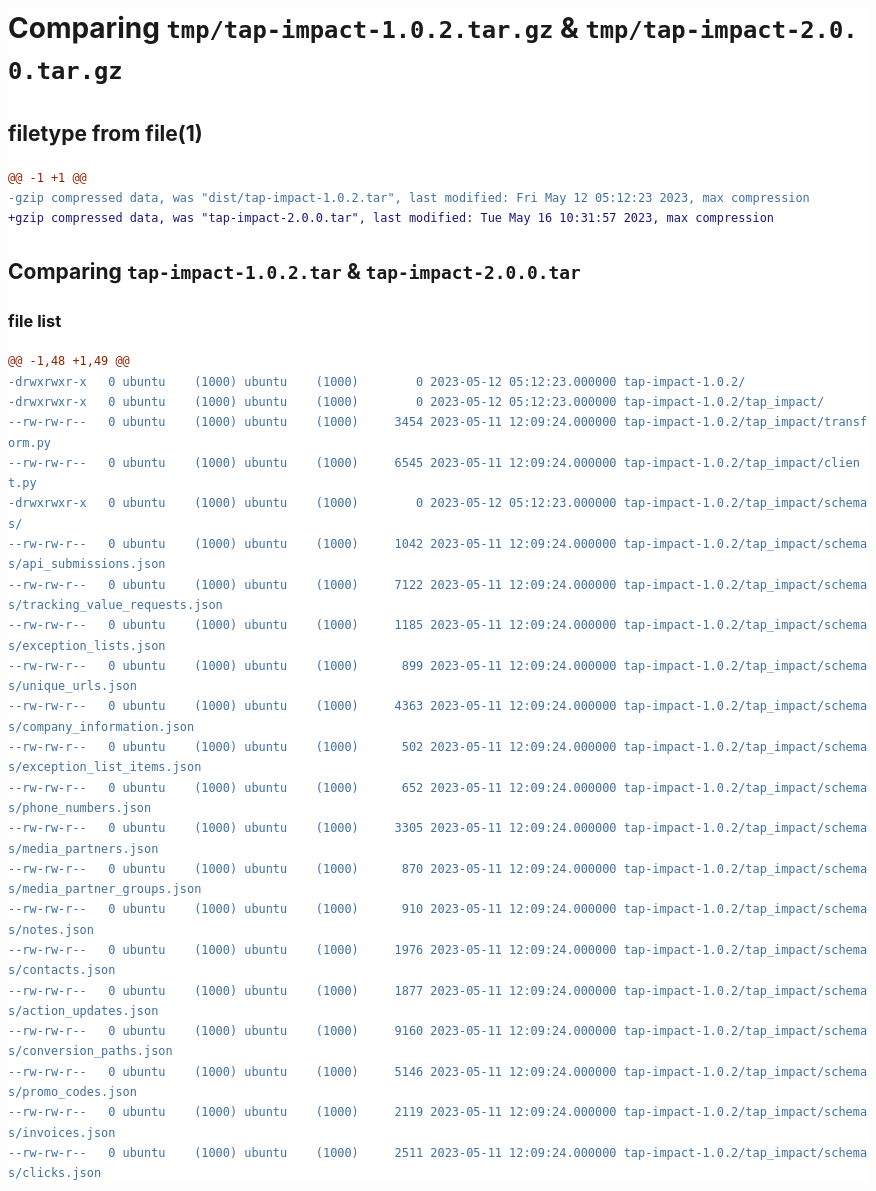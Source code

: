 # Comparing `tmp/tap-impact-1.0.2.tar.gz` & `tmp/tap-impact-2.0.0.tar.gz`

## filetype from file(1)

```diff
@@ -1 +1 @@
-gzip compressed data, was "dist/tap-impact-1.0.2.tar", last modified: Fri May 12 05:12:23 2023, max compression
+gzip compressed data, was "tap-impact-2.0.0.tar", last modified: Tue May 16 10:31:57 2023, max compression
```

## Comparing `tap-impact-1.0.2.tar` & `tap-impact-2.0.0.tar`

### file list

```diff
@@ -1,48 +1,49 @@
-drwxrwxr-x   0 ubuntu    (1000) ubuntu    (1000)        0 2023-05-12 05:12:23.000000 tap-impact-1.0.2/
-drwxrwxr-x   0 ubuntu    (1000) ubuntu    (1000)        0 2023-05-12 05:12:23.000000 tap-impact-1.0.2/tap_impact/
--rw-rw-r--   0 ubuntu    (1000) ubuntu    (1000)     3454 2023-05-11 12:09:24.000000 tap-impact-1.0.2/tap_impact/transform.py
--rw-rw-r--   0 ubuntu    (1000) ubuntu    (1000)     6545 2023-05-11 12:09:24.000000 tap-impact-1.0.2/tap_impact/client.py
-drwxrwxr-x   0 ubuntu    (1000) ubuntu    (1000)        0 2023-05-12 05:12:23.000000 tap-impact-1.0.2/tap_impact/schemas/
--rw-rw-r--   0 ubuntu    (1000) ubuntu    (1000)     1042 2023-05-11 12:09:24.000000 tap-impact-1.0.2/tap_impact/schemas/api_submissions.json
--rw-rw-r--   0 ubuntu    (1000) ubuntu    (1000)     7122 2023-05-11 12:09:24.000000 tap-impact-1.0.2/tap_impact/schemas/tracking_value_requests.json
--rw-rw-r--   0 ubuntu    (1000) ubuntu    (1000)     1185 2023-05-11 12:09:24.000000 tap-impact-1.0.2/tap_impact/schemas/exception_lists.json
--rw-rw-r--   0 ubuntu    (1000) ubuntu    (1000)      899 2023-05-11 12:09:24.000000 tap-impact-1.0.2/tap_impact/schemas/unique_urls.json
--rw-rw-r--   0 ubuntu    (1000) ubuntu    (1000)     4363 2023-05-11 12:09:24.000000 tap-impact-1.0.2/tap_impact/schemas/company_information.json
--rw-rw-r--   0 ubuntu    (1000) ubuntu    (1000)      502 2023-05-11 12:09:24.000000 tap-impact-1.0.2/tap_impact/schemas/exception_list_items.json
--rw-rw-r--   0 ubuntu    (1000) ubuntu    (1000)      652 2023-05-11 12:09:24.000000 tap-impact-1.0.2/tap_impact/schemas/phone_numbers.json
--rw-rw-r--   0 ubuntu    (1000) ubuntu    (1000)     3305 2023-05-11 12:09:24.000000 tap-impact-1.0.2/tap_impact/schemas/media_partners.json
--rw-rw-r--   0 ubuntu    (1000) ubuntu    (1000)      870 2023-05-11 12:09:24.000000 tap-impact-1.0.2/tap_impact/schemas/media_partner_groups.json
--rw-rw-r--   0 ubuntu    (1000) ubuntu    (1000)      910 2023-05-11 12:09:24.000000 tap-impact-1.0.2/tap_impact/schemas/notes.json
--rw-rw-r--   0 ubuntu    (1000) ubuntu    (1000)     1976 2023-05-11 12:09:24.000000 tap-impact-1.0.2/tap_impact/schemas/contacts.json
--rw-rw-r--   0 ubuntu    (1000) ubuntu    (1000)     1877 2023-05-11 12:09:24.000000 tap-impact-1.0.2/tap_impact/schemas/action_updates.json
--rw-rw-r--   0 ubuntu    (1000) ubuntu    (1000)     9160 2023-05-11 12:09:24.000000 tap-impact-1.0.2/tap_impact/schemas/conversion_paths.json
--rw-rw-r--   0 ubuntu    (1000) ubuntu    (1000)     5146 2023-05-11 12:09:24.000000 tap-impact-1.0.2/tap_impact/schemas/promo_codes.json
--rw-rw-r--   0 ubuntu    (1000) ubuntu    (1000)     2119 2023-05-11 12:09:24.000000 tap-impact-1.0.2/tap_impact/schemas/invoices.json
--rw-rw-r--   0 ubuntu    (1000) ubuntu    (1000)     2511 2023-05-11 12:09:24.000000 tap-impact-1.0.2/tap_impact/schemas/clicks.json
```